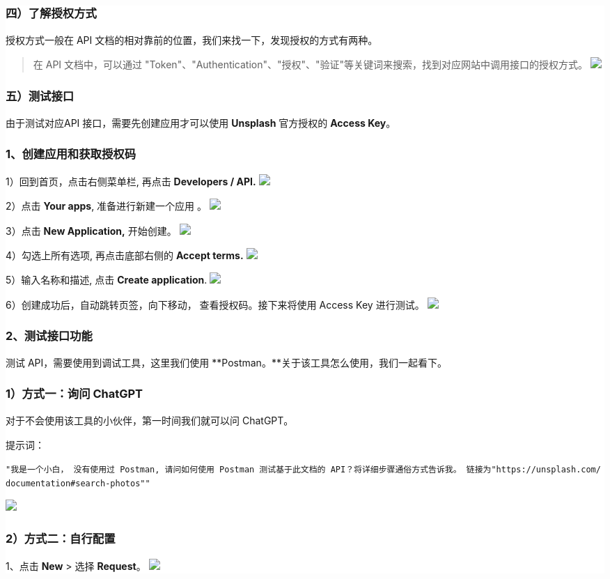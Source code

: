 ### 四）了解授权方式

授权方式一般在 API 文档的相对靠前的位置，我们来找一下，发现授权的方式有两种。
> 在 API 文档中，可以通过 "Token"、"Authentication"、"授权"、"验证"等关键词来搜索，找到对应网站中调用接口的授权方式。
![](https://image.cubox.pro/cardImg/2023122813581051009/53253.jpg?imageMogr2/quality/90/ignore-error/1)

### 五）测试接口

由于测试对应API 接口，需要先创建应用才可以使用 **Unsplash** 官方授权的 **Access Key**。

### 1、创建应用和获取授权码

1）回到首页，点击右侧菜单栏, 再点击 **Developers / API.**
![](https://image.cubox.pro/cardImg/2023122813581159491/84107.jpg?imageMogr2/quality/90/ignore-error/1)

2）点击 **Your apps**, 准备进行新建一个应用 。
![](https://image.cubox.pro/cardImg/2023122813581134946/41660.jpg?imageMogr2/quality/90/ignore-error/1)

3）点击 **New Application,** 开始创建。
![](https://image.cubox.pro/cardImg/2023122813581158479/72406.jpg?imageMogr2/quality/90/ignore-error/1)

4）勾选上所有选项, 再点击底部右侧的 **Accept terms.**
![](https://image.cubox.pro/cardImg/2023122813581150575/43582.jpg?imageMogr2/quality/90/ignore-error/1)

5）输入名称和描述, 点击 **Create application**.
![](https://image.cubox.pro/cardImg/2023122813581114489/21787.jpg?imageMogr2/quality/90/ignore-error/1)

6）创建成功后，自动跳转页签，向下移动， 查看授权码。接下来将使用 Access Key 进行测试。
![](https://image.cubox.pro/cardImg/2023122813581221972/91255.jpg?imageMogr2/quality/90/ignore-error/1)

### 2、测试接口功能

测试 API，需要使用到调试工具，这里我们使用 **Postman。**关于该工具怎么使用，我们一起看下。

### 1）**方式一**：询问 ChatGPT

对于不会使用该工具的小伙伴，第一时间我们就可以问 ChatGPT。

提示词：

    "我是一个小白， 没有使用过 Postman, 请问如何使用 Postman 测试基于此文档的 API？将详细步骤通俗方式告诉我。 链接为"https://unsplash.com/documentation#search-photos""

![](https://image.cubox.pro/cardImg/2023122813581281640/19139.jpg?imageMogr2/quality/90/ignore-error/1)

### 2）方式二：自行配置

1、点击 **New** \> 选择 **Request**。
![](https://image.cubox.pro/cardImg/2023122813581246945/89875.jpg?imageMogr2/quality/90/ignore-error/1)
